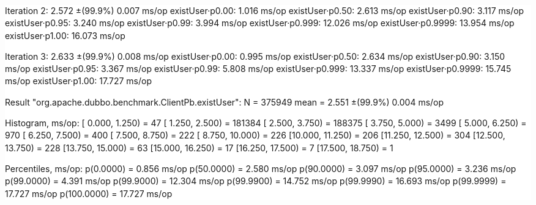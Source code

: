 Iteration   2: 2.572 ±(99.9%) 0.007 ms/op
                 existUser·p0.00:   1.016 ms/op
                 existUser·p0.50:   2.613 ms/op
                 existUser·p0.90:   3.117 ms/op
                 existUser·p0.95:   3.240 ms/op
                 existUser·p0.99:   3.994 ms/op
                 existUser·p0.999:  12.026 ms/op
                 existUser·p0.9999: 13.954 ms/op
                 existUser·p1.00:   16.073 ms/op

Iteration   3: 2.633 ±(99.9%) 0.008 ms/op
                 existUser·p0.00:   0.995 ms/op
                 existUser·p0.50:   2.634 ms/op
                 existUser·p0.90:   3.150 ms/op
                 existUser·p0.95:   3.367 ms/op
                 existUser·p0.99:   5.808 ms/op
                 existUser·p0.999:  13.337 ms/op
                 existUser·p0.9999: 15.745 ms/op
                 existUser·p1.00:   17.727 ms/op



Result "org.apache.dubbo.benchmark.ClientPb.existUser":
  N = 375949
  mean =      2.551 ±(99.9%) 0.004 ms/op

  Histogram, ms/op:
    [ 0.000,  1.250) = 47 
    [ 1.250,  2.500) = 181384 
    [ 2.500,  3.750) = 188375 
    [ 3.750,  5.000) = 3499 
    [ 5.000,  6.250) = 970 
    [ 6.250,  7.500) = 400 
    [ 7.500,  8.750) = 222 
    [ 8.750, 10.000) = 226 
    [10.000, 11.250) = 206 
    [11.250, 12.500) = 304 
    [12.500, 13.750) = 228 
    [13.750, 15.000) = 63 
    [15.000, 16.250) = 17 
    [16.250, 17.500) = 7 
    [17.500, 18.750) = 1 

  Percentiles, ms/op:
      p(0.0000) =      0.856 ms/op
     p(50.0000) =      2.580 ms/op
     p(90.0000) =      3.097 ms/op
     p(95.0000) =      3.236 ms/op
     p(99.0000) =      4.391 ms/op
     p(99.9000) =     12.304 ms/op
     p(99.9900) =     14.752 ms/op
     p(99.9990) =     16.693 ms/op
     p(99.9999) =     17.727 ms/op
    p(100.0000) =     17.727 ms/op
